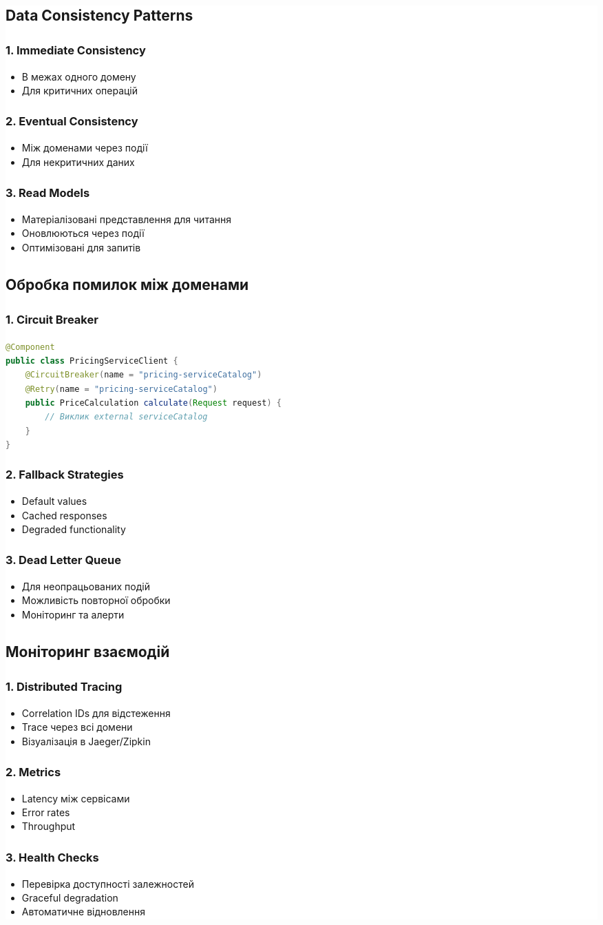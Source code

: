 ## Data Consistency Patterns

### 1. Immediate Consistency
- В межах одного домену
- Для критичних операцій

### 2. Eventual Consistency
- Між доменами через події
- Для некритичних даних

### 3. Read Models
- Матеріалізовані представлення для читання
- Оновлюються через події
- Оптимізовані для запитів

## Обробка помилок між доменами

### 1. Circuit Breaker
```java
@Component
public class PricingServiceClient {
    @CircuitBreaker(name = "pricing-serviceCatalog")
    @Retry(name = "pricing-serviceCatalog")
    public PriceCalculation calculate(Request request) {
        // Виклик external serviceCatalog
    }
}
```

### 2. Fallback Strategies
- Default values
- Cached responses
- Degraded functionality

### 3. Dead Letter Queue
- Для неопрацьованих подій
- Можливість повторної обробки
- Моніторинг та алерти

## Моніторинг взаємодій

### 1. Distributed Tracing
- Correlation IDs для відстеження
- Trace через всі домени
- Візуалізація в Jaeger/Zipkin

### 2. Metrics
- Latency між сервісами
- Error rates
- Throughput

### 3. Health Checks
- Перевірка доступності залежностей
- Graceful degradation
- Автоматичне відновлення